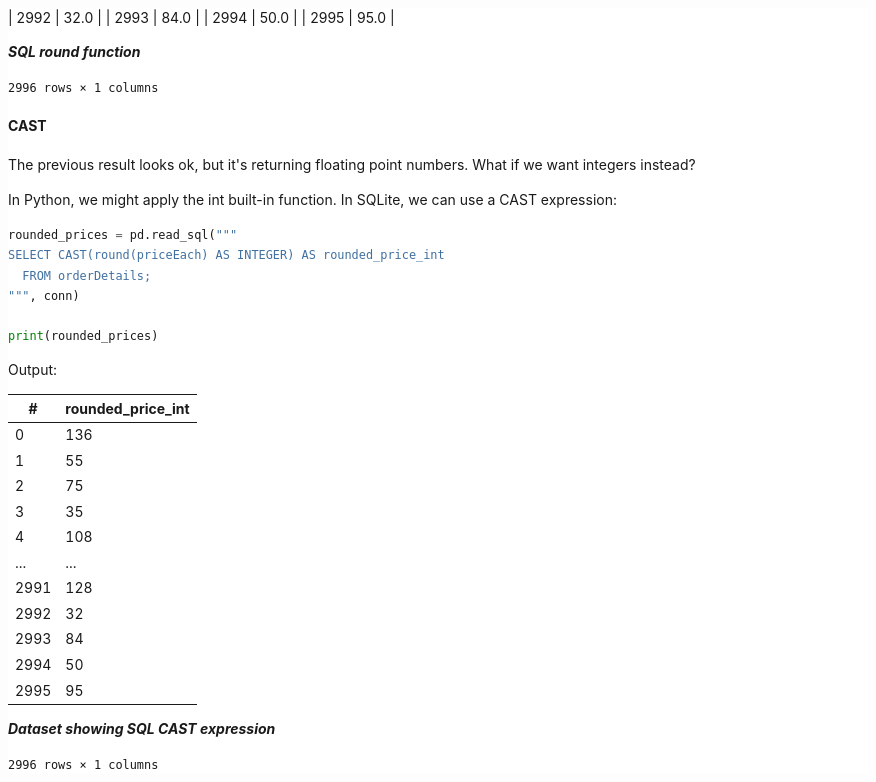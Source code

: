 | 2992 | 32.0           |
| 2993 | 84.0           |
| 2994 | 50.0           |
| 2995 | 95.0           |

***SQL round function***

```
2996 rows × 1 columns
```

#### CAST

The previous result looks ok, but it's returning floating point numbers. What if we want integers instead?

In Python, we might apply the int built-in function. In SQLite, we can use a CAST expression:

```python
rounded_prices = pd.read_sql("""
SELECT CAST(round(priceEach) AS INTEGER) AS rounded_price_int
  FROM orderDetails;
""", conn)

print(rounded_prices)
```

Output:

| #    | rounded_price_int |
|------|-------------------|
| 0    | 136               |
| 1    | 55                |
| 2    | 75                |
| 3    | 35                |
| 4    | 108               |
| ...  | ...               |
| 2991 | 128               |
| 2992 | 32                |
| 2993 | 84                |
| 2994 | 50                |
| 2995 | 95                |

***Dataset showing SQL CAST expression***

```
2996 rows × 1 columns
```
